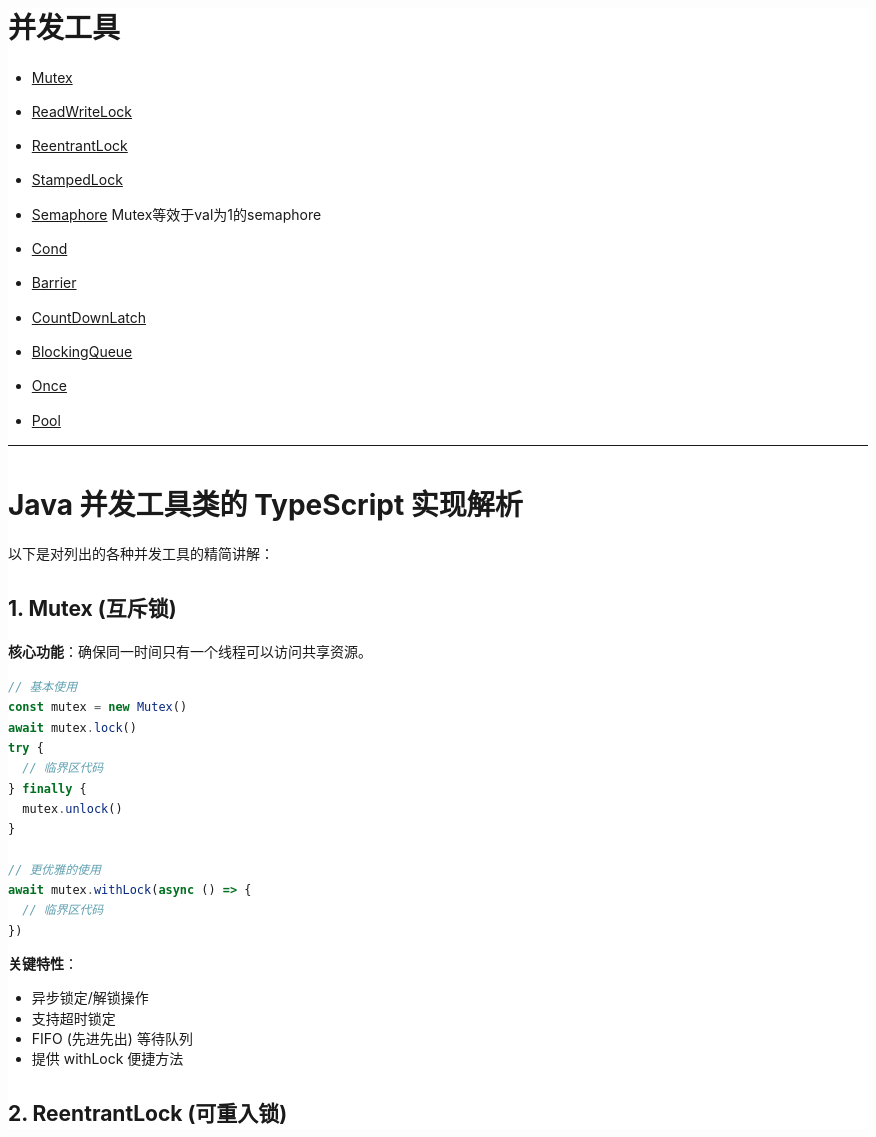 # 并发工具

- [Mutex](Mutex2.ts)
- [ReadWriteLock](ReadWriteLock.ts)
- [ReentrantLock](ReentrantLock.ts)
- [StampedLock](StampedLock.ts)

- [Semaphore](Semaphore.ts)
  Mutex等效于val为1的semaphore
- [Cond](Cond2.ts)
- [Barrier](Barrier.ts)
- [CountDownLatch](CountDownLatch.ts)

- [BlockingQueue](BlockingQueue.ts)

- [Once](Once2.ts)

- [Pool](Pool.ts)

---

# Java 并发工具类的 TypeScript 实现解析

以下是对列出的各种并发工具的精简讲解：

## 1. Mutex (互斥锁)

**核心功能**：确保同一时间只有一个线程可以访问共享资源。

```typescript
// 基本使用
const mutex = new Mutex()
await mutex.lock()
try {
  // 临界区代码
} finally {
  mutex.unlock()
}

// 更优雅的使用
await mutex.withLock(async () => {
  // 临界区代码
})
```

**关键特性**：

- 异步锁定/解锁操作
- 支持超时锁定
- FIFO (先进先出) 等待队列
- 提供 withLock 便捷方法

## 2. ReentrantLock (可重入锁)
